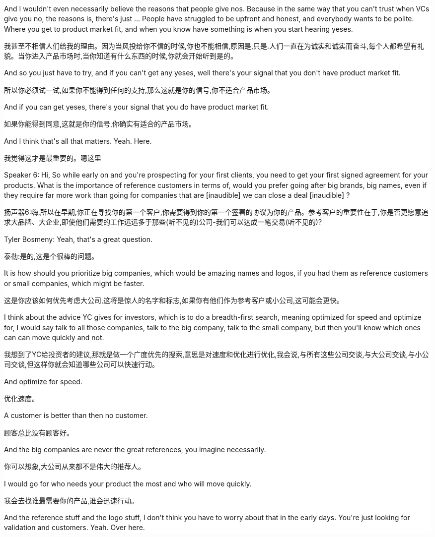 And I wouldn't even  necessarily believe the reasons that people give nos. Because in the same way that you  can't trust when VCs give you no, the reasons is, there's just ... People have  struggled to be upfront and honest, and everybody wants to be polite. Where you get  to product market fit, and when you know have something is when you start hearing  yeses.

我甚至不相信人们给我的理由。因为当风投给你不信的时候,你也不能相信,原因是,只是.人们一直在为诚实和诚实而奋斗,每个人都希望有礼貌。当你进入产品市场时,当你知道有什么东西的时候,你就会开始听到是的。

And so you just have to try, and if you can't get any yeses,  well there's your signal that you don't have product market fit.

所以你必须试一试,如果你不能得到任何的支持,那么这就是你的信号,你不适合产品市场。

And if you can  get yeses, there's your signal that you do have product market fit.

如果你能得到同意,这就是你的信号,你确实有适合的产品市场。

And I think  that's all that matters. Yeah. Here.

我觉得这才是最重要的。嗯这里

Speaker 6: Hi, So while early on and you're prospecting for your first clients, you need to  get your first signed agreement for your products. What is the importance of reference customers  in terms of, would you prefer going after big brands, big names, even if they  require far more work than going for companies that are [inaudible] we can close a  deal [inaudible] ?

扬声器6:嗨,所以在早期,你正在寻找你的第一个客户,你需要得到你的第一个签署的协议为你的产品。参考客户的重要性在于,你是否更愿意追求大品牌、大企业,即使他们需要的工作远远多于那些(听不见的)公司-我们可以达成一笔交易(听不见的)?

Tyler Bosmeny: Yeah, that's a great question.

泰勒:是的,这是个很棒的问题。


It is how should you prioritize big companies, which would  be amazing names and logos, if you had them as reference customers or small companies,  which might be faster.

这是你应该如何优先考虑大公司,这将是惊人的名字和标志,如果你有他们作为参考客户或小公司,这可能会更快。

I think about the advice YC gives for investors, which is  to do a breadth-first search, meaning optimized for speed and optimize for, I would say  talk to all those companies, talk to the big company, talk to the small company,  but then you'll know which ones can can move quickly and not.

我想到了YC给投资者的建议,那就是做一个广度优先的搜索,意思是对速度和优化进行优化,我会说,与所有这些公司交谈,与大公司交谈,与小公司交谈,但这样你就会知道哪些公司可以快速行动。

And optimize for  speed.

优化速度。

A customer is better than then no customer.

顾客总比没有顾客好。

And the big companies are never  the great references, you imagine necessarily.

你可以想象,大公司从来都不是伟大的推荐人。

I would go for who needs your product the  most and who will move quickly.

我会去找谁最需要你的产品,谁会迅速行动。

And the reference stuff and the logo stuff, I  don't think you have to worry about that in the early days. You're just looking  for validation and customers. Yeah. Over here.

